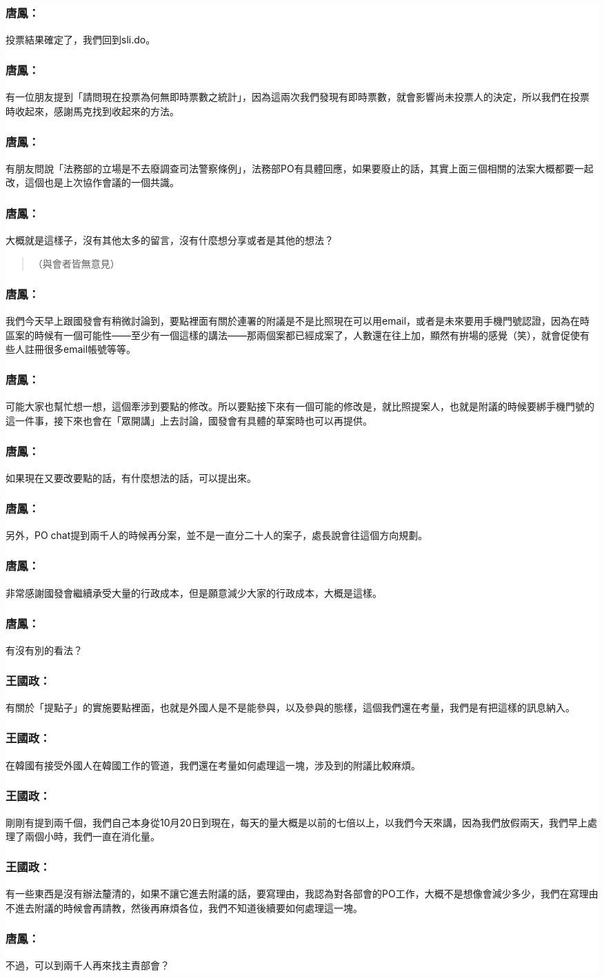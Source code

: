 ### 唐鳳：
投票結果確定了，我們回到sli.do。

### 唐鳳：
有一位朋友提到「請問現在投票為何無即時票數之統計」，因為這兩次我們發現有即時票數，就會影響尚未投票人的決定，所以我們在投票時收起來，感謝馬克找到收起來的方法。

### 唐鳳：
有朋友問說「法務部的立場是不去廢調查司法警察條例」，法務部PO有具體回應，如果要廢止的話，其實上面三個相關的法案大概都要一起改，這個也是上次協作會議的一個共識。

### 唐鳳：
大概就是這樣子，沒有其他太多的留言，沒有什麼想分享或者是其他的想法？

> （與會者皆無意見）

### 唐鳳：
我們今天早上跟國發會有稍微討論到，要點裡面有關於連署的附議是不是比照現在可以用email，或者是未來要用手機門號認證，因為在時區案的時候有一個可能性——至少有一個這樣的講法——那兩個案都已經成案了，人數還在往上加，顯然有拚場的感覺（笑），就會促使有些人註冊很多email帳號等等。

### 唐鳳：
可能大家也幫忙想一想，這個牽涉到要點的修改。所以要點接下來有一個可能的修改是，就比照提案人，也就是附議的時候要綁手機門號的這一件事，接下來也會在「眾開講」上去討論，國發會有具體的草案時也可以再提供。

### 唐鳳：
如果現在又要改要點的話，有什麼想法的話，可以提出來。

### 唐鳳：
另外，PO chat提到兩千人的時候再分案，並不是一直分二十人的案子，處長說會往這個方向規劃。

### 唐鳳：
非常感謝國發會繼續承受大量的行政成本，但是願意減少大家的行政成本，大概是這樣。

### 唐鳳：
有沒有別的看法？

### 王國政：
有關於「提點子」的實施要點裡面，也就是外國人是不是能參與，以及參與的態樣，這個我們還在考量，我們是有把這樣的訊息納入。

### 王國政：
在韓國有接受外國人在韓國工作的管道，我們還在考量如何處理這一塊，涉及到的附議比較麻煩。

### 王國政：
剛剛有提到兩千個，我們自己本身從10月20日到現在，每天的量大概是以前的七倍以上，以我們今天來講，因為我們放假兩天，我們早上處理了兩個小時，我們一直在消化量。

### 王國政：
有一些東西是沒有辦法釐清的，如果不讓它進去附議的話，要寫理由，我認為對各部會的PO工作，大概不是想像會減少多少，我們在寫理由不進去附議的時候會再請教，然後再麻煩各位，我們不知道後續要如何處理這一塊。

### 唐鳳：
不過，可以到兩千人再來找主責部會？
